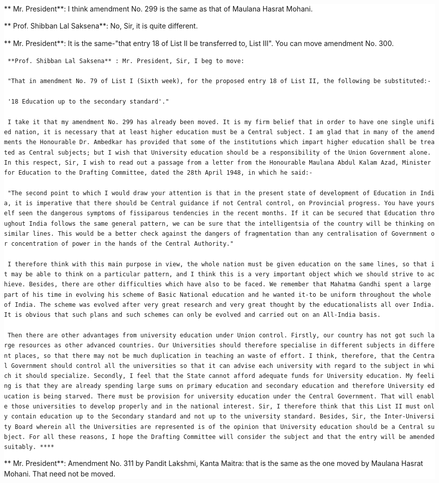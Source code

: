 **     Mr. President**: I think amendment No. 299 is the same as that of Maulana Hasrat Mohani.

**     Prof. Shibban Lal Saksena**: No, Sir, it is quite different.

**     Mr. President**: It is the same-"that entry 18 of List II be transferred to, List III". You can move amendment No. 300.

     **Prof. Shibban Lal Saksena** : Mr. President, Sir, I beg to move:

     "That in amendment No. 79 of List I (Sixth week), for the proposed entry 18 of List II, the following be substituted:-

     '18 Education up to the secondary standard'."

     I take it that my amendment No. 299 has already been moved. It is my firm belief that in order to have one single unified nation, it is necessary that at least higher education must be a Central subject. I am glad that in many of the amendments the Honourable Dr. Ambedkar has provided that some of the institutions which impart higher education shall be treated as Central subjects; but I wish that University education should be a responsibility of the Union Government alone. In this respect, Sir, I wish to read out a passage from a letter from the Honourable Maulana Abdul Kalam Azad, Minister for Education to the Drafting Committee, dated the 28th April 1948, in which he said:-  

     "The second point to which I would draw your attention is that in the present state of development of Education in India, it is imperative that there should be Central guidance if not Central control, on Provincial progress. You have yourself seen the dangerous symptoms of fissiparous tendencies in the recent months. If it can be secured that Education throughout India follows the same general pattern, we can be sure that the intelligentsia of the country will be thinking on similar lines. This would be a better check against the dangers of fragmentation than any centralisation of Government or concentration of power in the hands of the Central Authority." 

     I therefore think with this main purpose in view, the whole nation must be given education on the same lines, so that it may be able to think on a particular pattern, and I think this is a very important object which we should strive to achieve. Besides, there are other difficulties which have also to be faced. We remember that Mahatma Gandhi spent a large part of his time in evolving his scheme of Basic National education and he wanted it-to be uniform throughout the whole of India. The scheme was evolved after very great research and very great thought by the educationalists all over India. It is obvious that such plans and such schemes can only be evolved and carried out on an All-India basis.

     Then there are other advantages from university education under Union control. Firstly, our country has not got such large resources as other advanced countries. Our Universities should therefore specialise in different subjects in different places, so that there may not be much duplication in teaching an waste of effort. I think, therefore, that the Central Government should control all the universities so that it can advise each university with regard to the subject in which it should specialize. Secondly, I feel that the State cannot afford adequate funds for University education. My feeling is that they are already spending large sums on primary education and secondary education and therefore University education is being starved. There must be provision for university education under the Central Government. That will enable those universities to develop properly and in the national interest. Sir, I therefore think that this List II must only contain education up to the Secondary standard and not up to the university standard. Besides, Sir, the Inter-University Board wherein all the Universities are represented is of the opinion that University education should be a Central subject. For all these reasons, I hope the Drafting Committee will consider the subject and that the entry will be amended suitably. ****

**     Mr. President**: Amendment No. 311 by Pandit Lakshmi, Kanta Maitra: that is the same as the one moved by Maulana Hasrat Mohani. That need not be moved.
